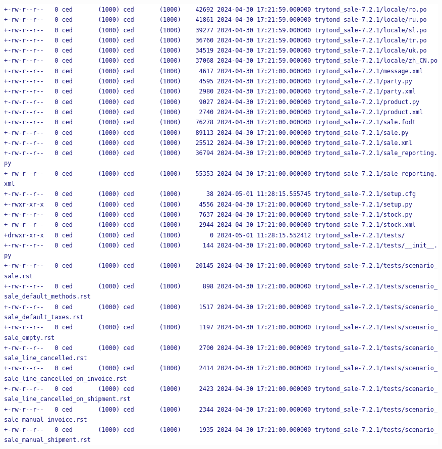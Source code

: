 ```diff
+-rw-r--r--   0 ced       (1000) ced       (1000)    42692 2024-04-30 17:21:59.000000 trytond_sale-7.2.1/locale/ro.po
+-rw-r--r--   0 ced       (1000) ced       (1000)    41861 2024-04-30 17:21:59.000000 trytond_sale-7.2.1/locale/ru.po
+-rw-r--r--   0 ced       (1000) ced       (1000)    39277 2024-04-30 17:21:59.000000 trytond_sale-7.2.1/locale/sl.po
+-rw-r--r--   0 ced       (1000) ced       (1000)    36760 2024-04-30 17:21:59.000000 trytond_sale-7.2.1/locale/tr.po
+-rw-r--r--   0 ced       (1000) ced       (1000)    34519 2024-04-30 17:21:59.000000 trytond_sale-7.2.1/locale/uk.po
+-rw-r--r--   0 ced       (1000) ced       (1000)    37068 2024-04-30 17:21:59.000000 trytond_sale-7.2.1/locale/zh_CN.po
+-rw-r--r--   0 ced       (1000) ced       (1000)     4617 2024-04-30 17:21:00.000000 trytond_sale-7.2.1/message.xml
+-rw-r--r--   0 ced       (1000) ced       (1000)     4595 2024-04-30 17:21:00.000000 trytond_sale-7.2.1/party.py
+-rw-r--r--   0 ced       (1000) ced       (1000)     2980 2024-04-30 17:21:00.000000 trytond_sale-7.2.1/party.xml
+-rw-r--r--   0 ced       (1000) ced       (1000)     9027 2024-04-30 17:21:00.000000 trytond_sale-7.2.1/product.py
+-rw-r--r--   0 ced       (1000) ced       (1000)     2740 2024-04-30 17:21:00.000000 trytond_sale-7.2.1/product.xml
+-rw-r--r--   0 ced       (1000) ced       (1000)    76278 2024-04-30 17:21:00.000000 trytond_sale-7.2.1/sale.fodt
+-rw-r--r--   0 ced       (1000) ced       (1000)    89113 2024-04-30 17:21:00.000000 trytond_sale-7.2.1/sale.py
+-rw-r--r--   0 ced       (1000) ced       (1000)    25512 2024-04-30 17:21:00.000000 trytond_sale-7.2.1/sale.xml
+-rw-r--r--   0 ced       (1000) ced       (1000)    36794 2024-04-30 17:21:00.000000 trytond_sale-7.2.1/sale_reporting.py
+-rw-r--r--   0 ced       (1000) ced       (1000)    55353 2024-04-30 17:21:00.000000 trytond_sale-7.2.1/sale_reporting.xml
+-rw-r--r--   0 ced       (1000) ced       (1000)       38 2024-05-01 11:28:15.555745 trytond_sale-7.2.1/setup.cfg
+-rwxr-xr-x   0 ced       (1000) ced       (1000)     4556 2024-04-30 17:21:00.000000 trytond_sale-7.2.1/setup.py
+-rw-r--r--   0 ced       (1000) ced       (1000)     7637 2024-04-30 17:21:00.000000 trytond_sale-7.2.1/stock.py
+-rw-r--r--   0 ced       (1000) ced       (1000)     2944 2024-04-30 17:21:00.000000 trytond_sale-7.2.1/stock.xml
+drwxr-xr-x   0 ced       (1000) ced       (1000)        0 2024-05-01 11:28:15.552412 trytond_sale-7.2.1/tests/
+-rw-r--r--   0 ced       (1000) ced       (1000)      144 2024-04-30 17:21:00.000000 trytond_sale-7.2.1/tests/__init__.py
+-rw-r--r--   0 ced       (1000) ced       (1000)    20145 2024-04-30 17:21:00.000000 trytond_sale-7.2.1/tests/scenario_sale.rst
+-rw-r--r--   0 ced       (1000) ced       (1000)      898 2024-04-30 17:21:00.000000 trytond_sale-7.2.1/tests/scenario_sale_default_methods.rst
+-rw-r--r--   0 ced       (1000) ced       (1000)     1517 2024-04-30 17:21:00.000000 trytond_sale-7.2.1/tests/scenario_sale_default_taxes.rst
+-rw-r--r--   0 ced       (1000) ced       (1000)     1197 2024-04-30 17:21:00.000000 trytond_sale-7.2.1/tests/scenario_sale_empty.rst
+-rw-r--r--   0 ced       (1000) ced       (1000)     2700 2024-04-30 17:21:00.000000 trytond_sale-7.2.1/tests/scenario_sale_line_cancelled.rst
+-rw-r--r--   0 ced       (1000) ced       (1000)     2414 2024-04-30 17:21:00.000000 trytond_sale-7.2.1/tests/scenario_sale_line_cancelled_on_invoice.rst
+-rw-r--r--   0 ced       (1000) ced       (1000)     2423 2024-04-30 17:21:00.000000 trytond_sale-7.2.1/tests/scenario_sale_line_cancelled_on_shipment.rst
+-rw-r--r--   0 ced       (1000) ced       (1000)     2344 2024-04-30 17:21:00.000000 trytond_sale-7.2.1/tests/scenario_sale_manual_invoice.rst
+-rw-r--r--   0 ced       (1000) ced       (1000)     1935 2024-04-30 17:21:00.000000 trytond_sale-7.2.1/tests/scenario_sale_manual_shipment.rst
```